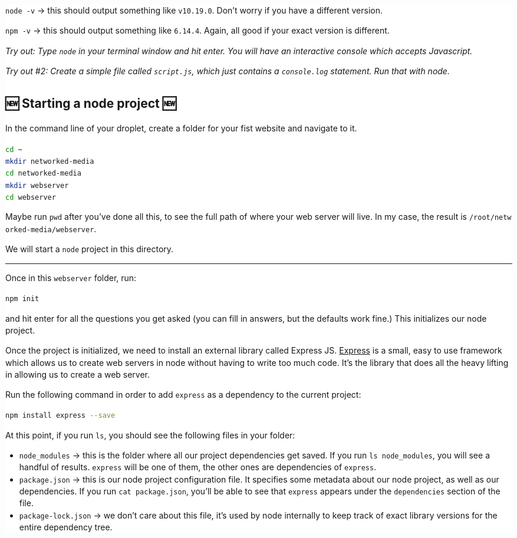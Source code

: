 `node -v` → this should output something like `v10.19.0`. Don’t worry if you have a different version.

`npm -v` → this should output something like `6.14.4`. Again, all good if your exact version is different.

*Try out: Type `node` in your terminal window and hit enter. You will have an interactive console which accepts Javascript.*

*Try out #2: Create a simple file called `script.js`, which just contains a `console.log` statement. Run that with node.*

## 🆕 Starting a node project 🆕

In the command line of your droplet, create a folder for your fist website and navigate to it.

```bash
cd ~
mkdir networked-media
cd networked-media
mkdir webserver
cd webserver
```

Maybe run `pwd` after you’ve done all this, to see the full path of where your web server will live.  In my case, the result is `/root/networked-media/webserver`.

We will start a `node` project in this directory. 

---

Once in this `webserver` folder, run:

```bash
npm init
```

and hit enter for all the questions you get asked (you can fill in answers, but the defaults work fine.) This initializes our node project.

Once the project is initialized, we need to install an external library called Express JS. [Express](http://expressjs.com/) is a small, easy to use framework which allows us to create web servers in node without having to write too much code. It’s the library that does all the heavy lifting in allowing us to create a web server.

Run the following command in order to add `express` as a dependency to the current project:

```bash
npm install express --save
```

At this point, if you run `ls`, you should see the following files in your folder:

- `node_modules` → this is the folder where all our project dependencies get saved. If you run `ls node_modules`, you will see a handful of results. `express` will be one of them, the other ones are dependencies of `express`.
- `package.json` → this is our node project configuration file. It specifies some metadata about our node project, as well as our dependencies. If you run `cat package.json`, you’ll be able to see that `express` appears under the `dependencies` section of the file.
- `package-lock.json` → we don’t care about this file, it’s used by node internally to keep track of exact library versions for the entire dependency tree.
